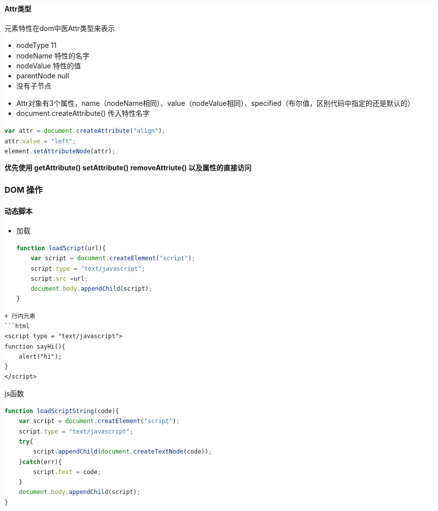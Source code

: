 
#### Attr类型
元素特性在dom中医Attr类型来表示
   - nodeType     11
   - nodeName   特性的名字
   - nodeValue   特性的值
   - parentNode   null
   - 没有子节点

+ Attr对象有3个属性，name（nodeName相同）、value（nodeValue相同）、specified（布尔值，区别代码中指定的还是默认的）
+ document.createAttribute()  传入特性名字
```js
var attr = document.createAttribute("align");
attr.value = "left";
element.setAttributeNode(attr);
```

**优先使用 getAttribute()  setAttribute()   removeAttriute()   以及属性的直接访问**

### DOM 操作

#### 动态脚本
+ 加载  <script type = "text/javascript" src= "client.js"></script>

  ```js
  function loadScript(url){
      var script = document.createElement("script");
      script.type = "text/javascript";
      script.src =url;
      document.body.appendChild(script);
  }
```
+ 行内元素
```html
<script type = "text/javascript">
function sayHi(){
    alert("hi");
}
</script>
```
js函数
```js
function loadScriptString(code){
    var script = document.creatElement("script");
    script.type = "text/javascript";
    try{
        script.appendChild(document.createTextNode(code));
    }catch(err){
        script.text = code;
    }
    document.body.appendChild(script);
}
```
